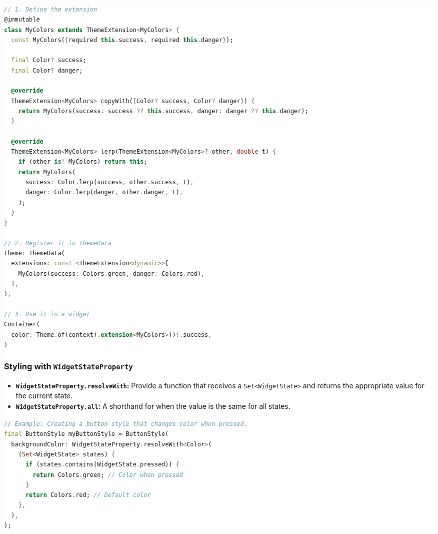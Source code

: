 ```dart
// 1. Define the extension
@immutable
class MyColors extends ThemeExtension<MyColors> {
  const MyColors({required this.success, required this.danger});

  final Color? success;
  final Color? danger;

  @override
  ThemeExtension<MyColors> copyWith({Color? success, Color? danger}) {
    return MyColors(success: success ?? this.success, danger: danger ?? this.danger);
  }

  @override
  ThemeExtension<MyColors> lerp(ThemeExtension<MyColors>? other, double t) {
    if (other is! MyColors) return this;
    return MyColors(
      success: Color.lerp(success, other.success, t),
      danger: Color.lerp(danger, other.danger, t),
    );
  }
}

// 2. Register it in ThemeData
theme: ThemeData(
  extensions: const <ThemeExtension<dynamic>>[
    MyColors(success: Colors.green, danger: Colors.red),
  ],
),

// 3. Use it in a widget
Container(
  color: Theme.of(context).extension<MyColors>()!.success,
)
```

### Styling with `WidgetStateProperty`

* **`WidgetStateProperty.resolveWith`:** Provide a function that receives a
  `Set<WidgetState>` and returns the appropriate value for the current state.
* **`WidgetStateProperty.all`:** A shorthand for when the value is the same for
  all states.

```dart
// Example: Creating a button style that changes color when pressed.
final ButtonStyle myButtonStyle = ButtonStyle(
  backgroundColor: WidgetStateProperty.resolveWith<Color>(
    (Set<WidgetState> states) {
      if (states.contains(WidgetState.pressed)) {
        return Colors.green; // Color when pressed
      }
      return Colors.red; // Default color
    },
  ),
);
```
